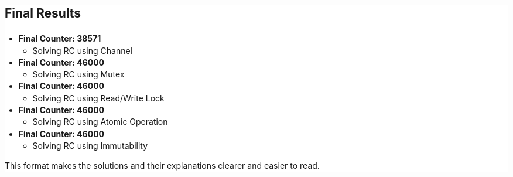 ## Final Results

- **Final Counter: 38571**
  - Solving RC using Channel
- **Final Counter: 46000**
  - Solving RC using Mutex
- **Final Counter: 46000**
  - Solving RC using Read/Write Lock
- **Final Counter: 46000**
  - Solving RC using Atomic Operation
- **Final Counter: 46000**
  - Solving RC using Immutability

This format makes the solutions and their explanations clearer and easier to read.

